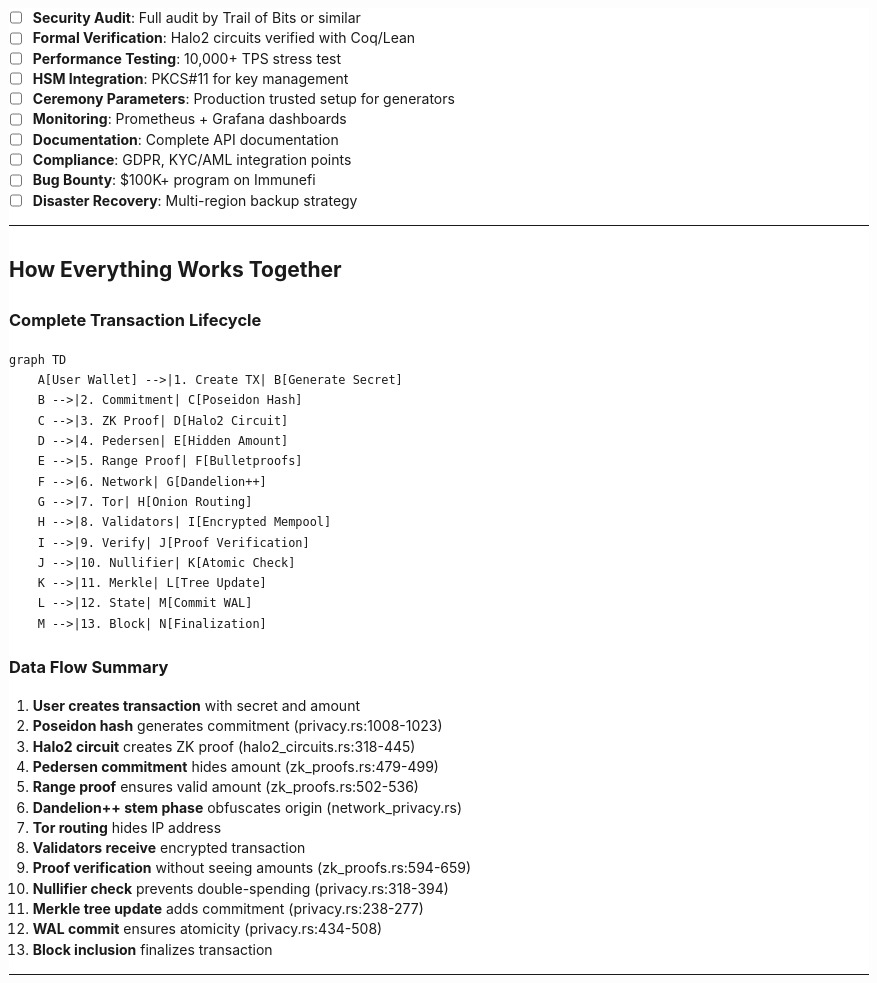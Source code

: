 - [ ] **Security Audit**: Full audit by Trail of Bits or similar
- [ ] **Formal Verification**: Halo2 circuits verified with Coq/Lean
- [ ] **Performance Testing**: 10,000+ TPS stress test
- [ ] **HSM Integration**: PKCS#11 for key management
- [ ] **Ceremony Parameters**: Production trusted setup for generators
- [ ] **Monitoring**: Prometheus + Grafana dashboards
- [ ] **Documentation**: Complete API documentation
- [ ] **Compliance**: GDPR, KYC/AML integration points
- [ ] **Bug Bounty**: $100K+ program on Immunefi
- [ ] **Disaster Recovery**: Multi-region backup strategy

---

## How Everything Works Together

### Complete Transaction Lifecycle

```mermaid
graph TD
    A[User Wallet] -->|1. Create TX| B[Generate Secret]
    B -->|2. Commitment| C[Poseidon Hash]
    C -->|3. ZK Proof| D[Halo2 Circuit]
    D -->|4. Pedersen| E[Hidden Amount]
    E -->|5. Range Proof| F[Bulletproofs]
    F -->|6. Network| G[Dandelion++]
    G -->|7. Tor| H[Onion Routing]
    H -->|8. Validators| I[Encrypted Mempool]
    I -->|9. Verify| J[Proof Verification]
    J -->|10. Nullifier| K[Atomic Check]
    K -->|11. Merkle| L[Tree Update]
    L -->|12. State| M[Commit WAL]
    M -->|13. Block| N[Finalization]
```

### Data Flow Summary

1. **User creates transaction** with secret and amount
2. **Poseidon hash** generates commitment (privacy.rs:1008-1023)
3. **Halo2 circuit** creates ZK proof (halo2_circuits.rs:318-445)
4. **Pedersen commitment** hides amount (zk_proofs.rs:479-499)
5. **Range proof** ensures valid amount (zk_proofs.rs:502-536)
6. **Dandelion++ stem phase** obfuscates origin (network_privacy.rs)
7. **Tor routing** hides IP address
8. **Validators receive** encrypted transaction
9. **Proof verification** without seeing amounts (zk_proofs.rs:594-659)
10. **Nullifier check** prevents double-spending (privacy.rs:318-394)
11. **Merkle tree update** adds commitment (privacy.rs:238-277)
12. **WAL commit** ensures atomicity (privacy.rs:434-508)
13. **Block inclusion** finalizes transaction

---
